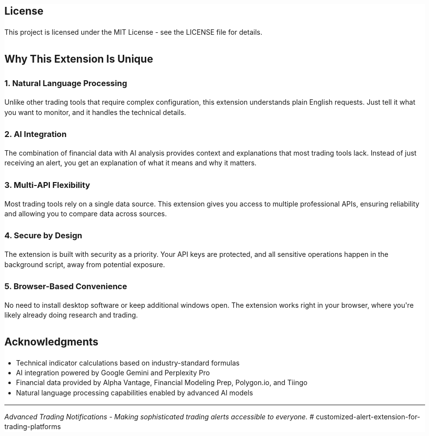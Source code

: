 ## License

This project is licensed under the MIT License - see the LICENSE file for details.

## Why This Extension Is Unique

### 1. Natural Language Processing
Unlike other trading tools that require complex configuration, this extension understands plain English requests. Just tell it what you want to monitor, and it handles the technical details.

### 2. AI Integration
The combination of financial data with AI analysis provides context and explanations that most trading tools lack. Instead of just receiving an alert, you get an explanation of what it means and why it matters.

### 3. Multi-API Flexibility
Most trading tools rely on a single data source. This extension gives you access to multiple professional APIs, ensuring reliability and allowing you to compare data across sources.

### 4. Secure by Design
The extension is built with security as a priority. Your API keys are protected, and all sensitive operations happen in the background script, away from potential exposure.

### 5. Browser-Based Convenience
No need to install desktop software or keep additional windows open. The extension works right in your browser, where you're likely already doing research and trading.

## Acknowledgments

- Technical indicator calculations based on industry-standard formulas
- AI integration powered by Google Gemini and Perplexity Pro
- Financial data provided by Alpha Vantage, Financial Modeling Prep, Polygon.io, and Tiingo
- Natural language processing capabilities enabled by advanced AI models

---

*Advanced Trading Notifications - Making sophisticated trading alerts accessible to everyone.*
#   c u s t o m i z e d - a l e r t - e x t e n s i o n - f o r - t r a d i n g - p l a t f o r m s 
 
 